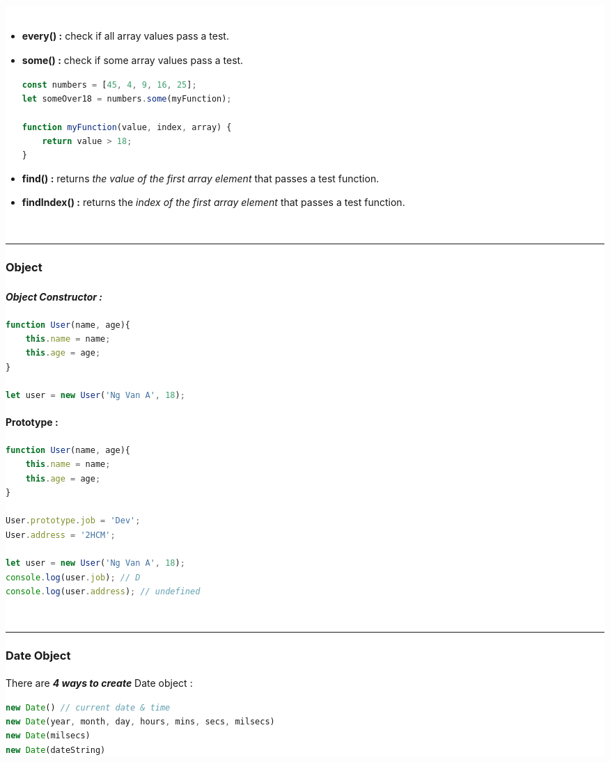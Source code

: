 <br>

- **every() :** check if all array values pass a test.
- **some() :** check if some array values pass a test.  

    ```js
    const numbers = [45, 4, 9, 16, 25];
    let someOver18 = numbers.some(myFunction);

    function myFunction(value, index, array) {
        return value > 18;
    }
    ```

- **find() :** returns *the value of the first array element* that passes a test function.
- **findIndex() :** returns the *index of the first array element* that passes a test function.

<br>

---
### **Object**
#### ***Object Constructor :***
```js
function User(name, age){
    this.name = name;
    this.age = age;
}

let user = new User('Ng Van A', 18);
```
#### **Prototype :**  

```js
function User(name, age){
    this.name = name;
    this.age = age;
}

User.prototype.job = 'Dev';
User.address = '2HCM';

let user = new User('Ng Van A', 18);
console.log(user.job); // D
console.log(user.address); // undefined
```

<br>

---
### **Date Object**
There are ***4 ways to create*** Date object :
```js
new Date() // current date & time
new Date(year, month, day, hours, mins, secs, milsecs)
new Date(milsecs)
new Date(dateString)
```
